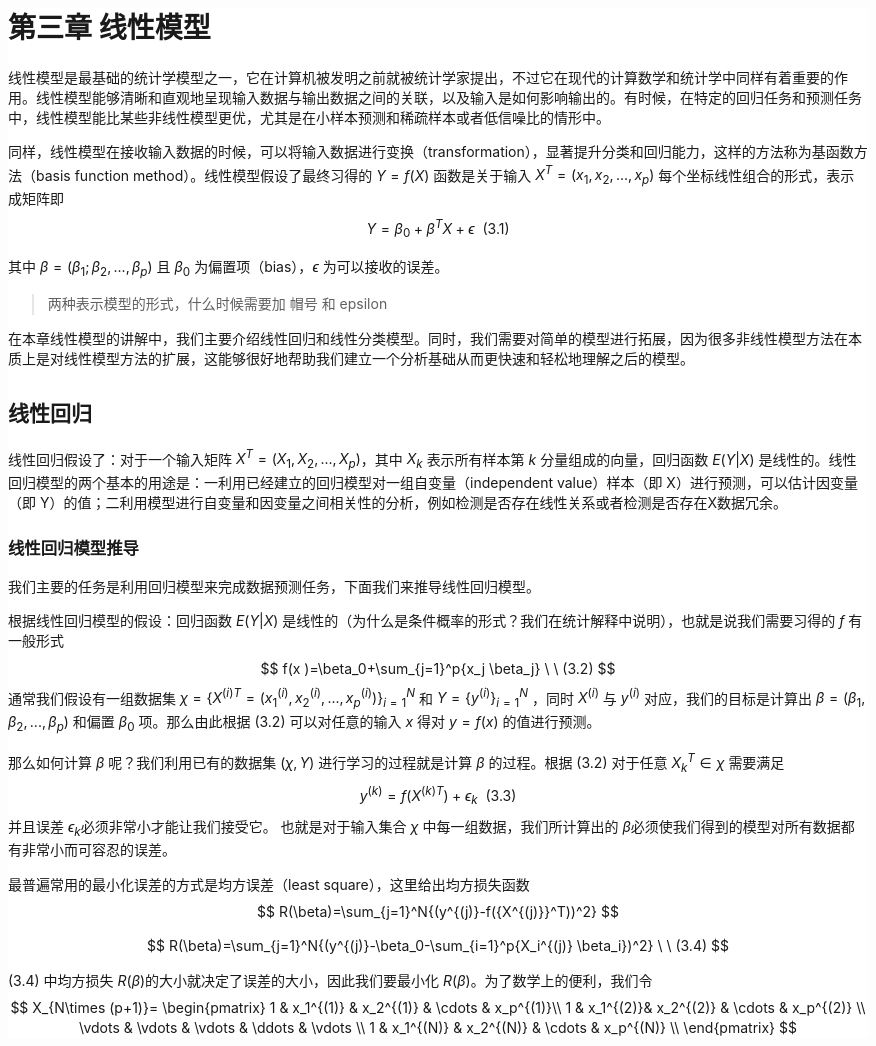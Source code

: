 #  第三章 线性模型

线性模型是最基础的统计学模型之一，它在计算机被发明之前就被统计学家提出，不过它在现代的计算数学和统计学中同样有着重要的作用。线性模型能够清晰和直观地呈现输入数据与输出数据之间的关联，以及输入是如何影响输出的。有时候，在特定的回归任务和预测任务中，线性模型能比某些非线性模型更优，尤其是在小样本预测和稀疏样本或者低信噪比的情形中。

同样，线性模型在接收输入数据的时候，可以将输入数据进行变换（transformation），显著提升分类和回归能力，这样的方法称为基函数方法（basis function method）。线性模型假设了最终习得的 $Y=f(X)$ 函数是关于输入 $X^T=(x_1,x_2,...,x_p)$ 每个坐标线性组合的形式，表示成矩阵即
$$
Y=\beta_0+\beta^TX+\epsilon   \ \  (3.1)
$$


其中 $\beta=(\beta_1;\beta_2,...,\beta_p)$ 且 $\beta_0$ 为偏置项（bias），$\epsilon$ 为可以接收的误差。

> 两种表示模型的形式，什么时候需要加 帽号 和 epsilon

在本章线性模型的讲解中，我们主要介绍线性回归和线性分类模型。同时，我们需要对简单的模型进行拓展，因为很多非线性模型方法在本质上是对线性模型方法的扩展，这能够很好地帮助我们建立一个分析基础从而更快速和轻松地理解之后的模型。

## 线性回归

线性回归假设了：对于一个输入矩阵 $X^T=(X_1,X_2,...,X_p)$，其中 $X_k$ 表示所有样本第 $k$ 分量组成的向量，回归函数 $E(Y|X)$ 是线性的。线性回归模型的两个基本的用途是：一利用已经建立的回归模型对一组自变量（independent value）样本（即 X）进行预测，可以估计因变量（即 Y）的值；二利用模型进行自变量和因变量之间相关性的分析，例如检测是否存在线性关系或者检测是否存在X数据冗余。

### 线性回归模型推导

我们主要的任务是利用回归模型来完成数据预测任务，下面我们来推导线性回归模型。

根据线性回归模型的假设：回归函数 $E(Y|X)$ 是线性的（为什么是条件概率的形式？我们在统计解释中说明），也就是说我们需要习得的 $f$ 有一般形式
$$
f(x )=\beta_0+\sum_{j=1}^p{x_j \beta_j}                       	\ \          (3.2)
$$
通常我们假设有一组数据集 $\chi=\{{X^{(i)}}^T=(x_1^{(i)},x_2^{(i)},...,x_p^{(i)})\}_{i=1}^N$ 和 $Y=\{y^{(i)}\}_{i=1}^N$ ，同时 $X^{(i)}$ 与 $y^{(i)}$ 对应，我们的目标是计算出 $\beta=(\beta_1,\beta_2,...,\beta_p)$ 和偏置 $\beta_0$ 项。那么由此根据 (3.2) 可以对任意的输入 $x$ 得对 $y=f(x)$ 的值进行预测。

那么如何计算 $\beta$ 呢？我们利用已有的数据集 $(\chi,Y)$ 进行学习的过程就是计算 $\beta$ 的过程。根据 (3.2) 对于任意 $X_k^T\in \chi$ 需要满足 
$$
y^{(k)}=f({X^{(k)}}^T)+\epsilon_k \ \ (3.3)
$$
并且误差 $\epsilon_k​$ 必须非常小才能让我们接受它。 也就是对于输入集合 $\chi​$ 中每一组数据，我们所计算出的 $\beta​$ 必须使我们得到的模型对所有数据都有非常小而可容忍的误差。

最普遍常用的最小化误差的方式是均方误差（least square），这里给出均方损失函数
$$
R(\beta)=\sum_{j=1}^N{(y^{(j)}-f({X^{(j)}}^T))^2}
$$

$$
R(\beta)=\sum_{j=1}^N{(y^{(j)}-\beta_0-\sum_{i=1}^p{X_i^{(j)} \beta_i})^2} \ \ (3.4)
$$

(3.4) 中均方损失 $R(\beta)​$ 的大小就决定了误差的大小，因此我们要最小化 $R(\beta)​$。为了数学上的便利，我们令
$$
X_{N\times (p+1)}=        \begin{pmatrix}
        1 & x_1^{(1)} & x_2^{(1)} & \cdots & x_p^{(1)}\\
        1 & x_1^{(2)}& x_2^{(2)} & \cdots & x_p^{(2)} \\
        \vdots & \vdots & \vdots & \ddots & \vdots \\
       1 & x_1^{(N)} & x_2^{(N)} & \cdots & x_p^{(N)} \\
        \end{pmatrix}
$$
